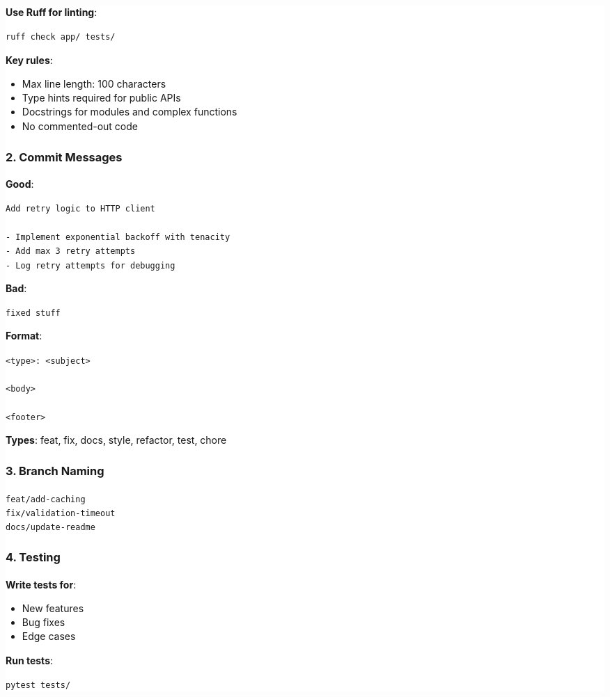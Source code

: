 **Use Ruff for linting**:
```bash
ruff check app/ tests/
```

**Key rules**:
- Max line length: 100 characters
- Type hints required for public APIs
- Docstrings for modules and complex functions
- No commented-out code

### 2. Commit Messages

**Good**:
```
Add retry logic to HTTP client

- Implement exponential backoff with tenacity
- Add max 3 retry attempts
- Log retry attempts for debugging
```

**Bad**:
```
fixed stuff
```

**Format**:
```
<type>: <subject>

<body>

<footer>
```

**Types**: feat, fix, docs, style, refactor, test, chore

### 3. Branch Naming

```
feat/add-caching
fix/validation-timeout
docs/update-readme
```

### 4. Testing

**Write tests for**:
- New features
- Bug fixes
- Edge cases

**Run tests**:
```bash
pytest tests/
```
